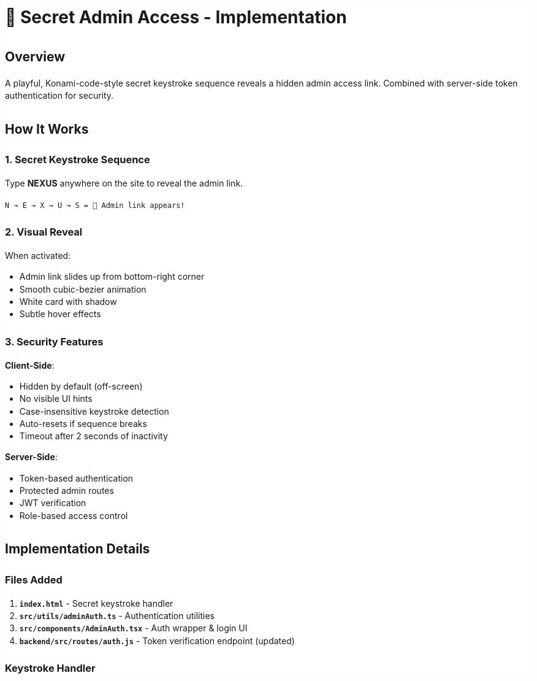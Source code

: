 # 🔐 Secret Admin Access - Implementation

## Overview

A playful, Konami-code-style secret keystroke sequence reveals a hidden admin access link. Combined with server-side token authentication for security.

## How It Works

### 1. Secret Keystroke Sequence

Type **NEXUS** anywhere on the site to reveal the admin link.

```
N → E → X → U → S = 🔐 Admin link appears!
```

### 2. Visual Reveal

When activated:
- Admin link slides up from bottom-right corner
- Smooth cubic-bezier animation
- White card with shadow
- Subtle hover effects

### 3. Security Features

**Client-Side**:
- Hidden by default (off-screen)
- No visible UI hints
- Case-insensitive keystroke detection
- Auto-resets if sequence breaks
- Timeout after 2 seconds of inactivity

**Server-Side**:
- Token-based authentication
- Protected admin routes
- JWT verification
- Role-based access control

## Implementation Details

### Files Added

1. **`index.html`** - Secret keystroke handler
2. **`src/utils/adminAuth.ts`** - Authentication utilities
3. **`src/components/AdminAuth.tsx`** - Auth wrapper & login UI
4. **`backend/src/routes/auth.js`** - Token verification endpoint (updated)

### Keystroke Handler

